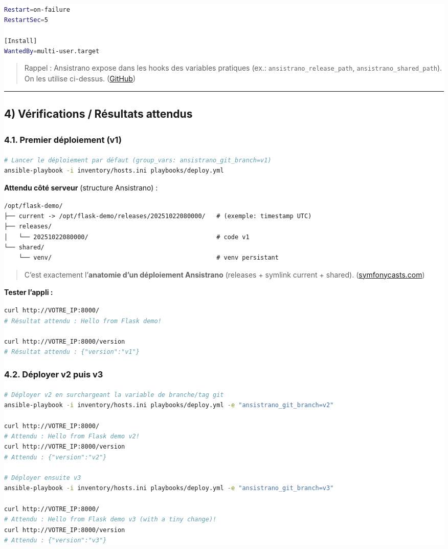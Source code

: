 ```bash
Restart=on-failure
RestartSec=5

[Install]
WantedBy=multi-user.target
```

> Rappel : Ansistrano expose dans les hooks des variables pratiques (ex.: `ansistrano_release_path`, `ansistrano_shared_path`). On les utilise ci-dessus. ([GitHub](https://github.com/ansistrano/deploy "GitHub - ansistrano/deploy: Ansible role to deploy scripting applications like PHP, Python, Ruby, etc. in a capistrano style"))

---

## 4) Vérifications / Résultats attendus

### 4.1. **Premier déploiement** (v1)

```bash
# Lancer le déploiement par défaut (group_vars: ansistrano_git_branch=v1)
ansible-playbook -i inventory/hosts.ini playbooks/deploy.yml
```

**Attendu côté serveur** (structure Ansistrano) :

```
/opt/flask-demo/
├── current -> /opt/flask-demo/releases/20251022080000/   # (exemple: timestamp UTC)
├── releases/
│   └── 20251022080000/                                   # code v1
└── shared/
    └── venv/                                             # venv persistant
```

> C’est exactement l’**anatomie d’un déploiement Ansistrano** (releases + symlink current + shared). ([symfonycasts.com](https://symfonycasts.com/screencast/ansistrano/ansistrano-deploy?utm_source=chatgpt.com "Anatomy of an Ansistrano Deploy"))

**Tester l’appli :**

```bash
curl http://VOTRE_IP:8000/
# Résultat attendu : Hello from Flask demo!

curl http://VOTRE_IP:8000/version
# Résultat attendu : {"version":"v1"}
```

### 4.2. **Déployer v2** puis **v3**

```bash
# Déployer v2 en surchargeant la variable de branche/tag git
ansible-playbook -i inventory/hosts.ini playbooks/deploy.yml -e "ansistrano_git_branch=v2"

curl http://VOTRE_IP:8000/
# Attendu : Hello from Flask demo v2!
curl http://VOTRE_IP:8000/version
# Attendu : {"version":"v2"}

# Déployer ensuite v3
ansible-playbook -i inventory/hosts.ini playbooks/deploy.yml -e "ansistrano_git_branch=v3"

curl http://VOTRE_IP:8000/
# Attendu : Hello from Flask demo v3 (with a tiny change)!
curl http://VOTRE_IP:8000/version
# Attendu : {"version":"v3"}
```
